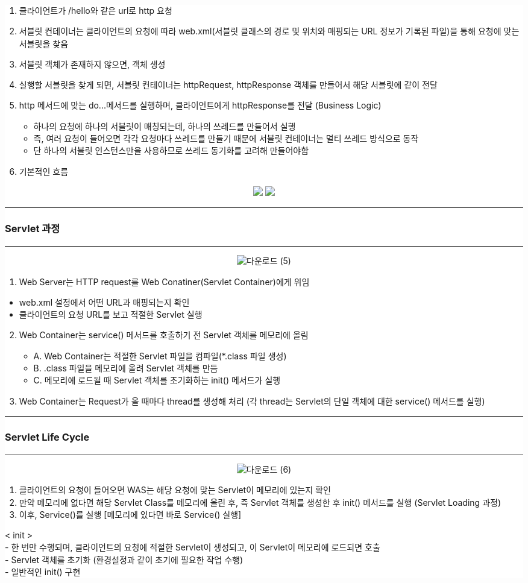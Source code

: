 1. 클라이언트가 /hello와 같은 url로 http 요청
2. 서블릿 컨테이너는 클라이언트의 요청에 따라 web.xml(서블릿 클래스의 경로 및 위치와 매핑되는 URL 정보가 기록된 파일)을 통해 요청에 맞는
   서블릿을 찾음 
3. 서블릿 객체가 존재하지 않으면, 객체 생성
4. 실행할 서블릿을 찾게 되면, 서블릿 컨테이너는 httpRequest, httpResponse 객체를 만들어서 해당 서블릿에 같이 전달
5. http 메서드에 맞는 do...메서드를 실행하며, 클라이언트에게 httpResponse를 전달 (Business Logic)

    - 하나의 요청에 하나의 서블릿이 매칭되는데, 하나의 쓰레드를 만들어서 실행
    - 즉, 여러 요청이 들어오면 각각 요청마다 쓰레드를 만들기 때문에 서블릿 컨테이너는 멀티 쓰레드 방식으로 동작
    - 단 하나의 서블릿 인스턴스만을 사용하므로 쓰레드 동기화를 고려해 만들어야함

6. 기본적인 흐름
<div align = "center">
<img src="https://github.com/sooyounghan/Web/assets/34672301/ebcbf8fe-7a2e-40dd-af03-8a2920ae9c7f">
<img src="https://github.com/sooyounghan/Web/assets/34672301/d6170a2c-a50c-414a-8ead-277578c380d7">
</div>

-----
### Servlet 과정
-----
<div align = "center">
<img width="640" alt="다운로드 (5)" src="https://github.com/sooyounghan/JAVA/assets/34672301/90c48e0b-6531-4d3c-bf30-4acc35edf552">
</div>   

1. Web Server는 HTTP request를 Web Conatiner(Servlet Container)에게 위임
   
  - web.xml 설정에서 어떤 URL과 매핑되는지 확인
  - 클라이언트의 요청 URL를 보고 적절한 Servlet 실행
   
2. Web Container는 service() 메서드를 호출하기 전 Servlet 객체를 메모리에 올림   
   - A. Web Container는 적절한 Servlet 파일을 컴파일(*.class 파일 생성)   
   - B. .class 파일을 메모리에 올려 Servlet 객체를 만듬   
   - C. 메모리에 로드될 때 Servlet 객체를 초기화하는 init() 메서드가 실행   

3. Web Container는 Request가 올 때마다 thread를 생성해 처리
   (각 thread는 Servlet의 단일 객체에 대한 service() 메서드를 실행)

-----
### Servlet Life Cycle
-----
<div align = "center">
<img width="640" alt="다운로드 (6)" src="https://github.com/sooyounghan/JAVA/assets/34672301/170896f6-ea87-4be1-8a90-71a7b3471c20">
</div>

1. 클라이언트의 요청이 들어오면 WAS는 해당 요청에 맞는 Servlet이 메모리에 있는지 확인
2. 만약 메모리에 없다면 해당 Servlet Class를 메모리에 올린 후, 즉 Servlet 객체를 생성한 후 init() 메서드를 실행 (Servlet Loading 과정)
3. 이후, Service()를 실행 [메모리에 있다면 바로 Service() 실행]

< init >   
      - 한 번만 수행되며, 클라이언트의 요청에 적절한 Servlet이 생성되고, 이 Servlet이 메모리에 로드되면 호출   
      - Servlet 객체를 초기화 (환경설정과 같이 초기에 필요한 작업 수행)   
      - 일반적인 init() 구현
